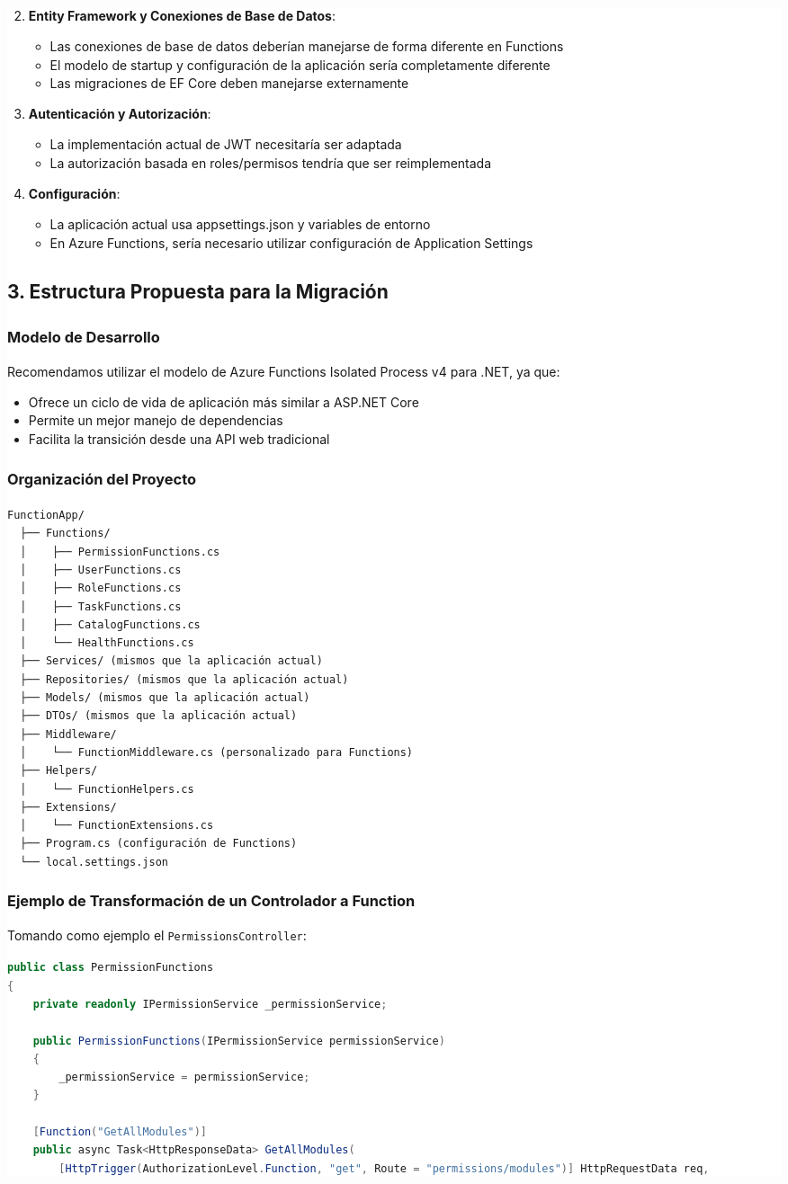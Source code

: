 2. **Entity Framework y Conexiones de Base de Datos**:
   - Las conexiones de base de datos deberían manejarse de forma diferente en Functions
   - El modelo de startup y configuración de la aplicación sería completamente diferente
   - Las migraciones de EF Core deben manejarse externamente

3. **Autenticación y Autorización**:
   - La implementación actual de JWT necesitaría ser adaptada
   - La autorización basada en roles/permisos tendría que ser reimplementada

4. **Configuración**:
   - La aplicación actual usa appsettings.json y variables de entorno
   - En Azure Functions, sería necesario utilizar configuración de Application Settings

## 3. Estructura Propuesta para la Migración

### Modelo de Desarrollo

Recomendamos utilizar el modelo de Azure Functions Isolated Process v4 para .NET, ya que:
- Ofrece un ciclo de vida de aplicación más similar a ASP.NET Core
- Permite un mejor manejo de dependencias
- Facilita la transición desde una API web tradicional

### Organización del Proyecto

```
FunctionApp/
  ├── Functions/
  │    ├── PermissionFunctions.cs
  │    ├── UserFunctions.cs
  │    ├── RoleFunctions.cs
  │    ├── TaskFunctions.cs
  │    ├── CatalogFunctions.cs
  │    └── HealthFunctions.cs
  ├── Services/ (mismos que la aplicación actual)
  ├── Repositories/ (mismos que la aplicación actual)
  ├── Models/ (mismos que la aplicación actual)
  ├── DTOs/ (mismos que la aplicación actual)
  ├── Middleware/
  │    └── FunctionMiddleware.cs (personalizado para Functions)
  ├── Helpers/
  │    └── FunctionHelpers.cs
  ├── Extensions/
  │    └── FunctionExtensions.cs
  ├── Program.cs (configuración de Functions)
  └── local.settings.json
```

### Ejemplo de Transformación de un Controlador a Function

Tomando como ejemplo el `PermissionsController`:

```csharp
public class PermissionFunctions
{
    private readonly IPermissionService _permissionService;

    public PermissionFunctions(IPermissionService permissionService)
    {
        _permissionService = permissionService;
    }

    [Function("GetAllModules")]
    public async Task<HttpResponseData> GetAllModules(
        [HttpTrigger(AuthorizationLevel.Function, "get", Route = "permissions/modules")] HttpRequestData req,
```